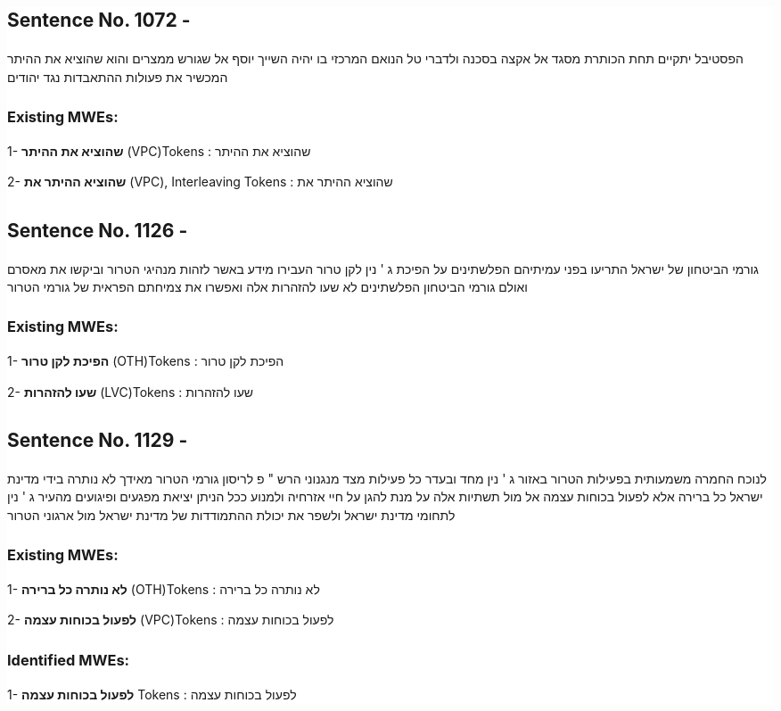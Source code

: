 ## Sentence No. 1072 - 
הפסטיבל יתקיים תחת הכותרת מסגד אל אקצה בסכנה ולדברי טל הנואם המרכזי בו יהיה השייך יוסף אל שגורש ממצרים והוא שהוציא את ההיתר המכשיר את פעולות ההתאבדות נגד יהודים
### Existing MWEs: 
1- **שהוציא את ההיתר** (VPC)Tokens : 
שהוציא
את
ההיתר

2- **שהוציא ההיתר את** (VPC), Interleaving Tokens : 
שהוציא
ההיתר
את

## Sentence No. 1126 - 
גורמי הביטחון של ישראל התריעו בפני עמיתיהם הפלשתינים על הפיכת ג ' נין לקן טרור העבירו מידע באשר לזהות מנהיגי הטרור וביקשו את מאסרם ואולם גורמי הביטחון הפלשתינים לא שעו להזהרות אלה ואפשרו את צמיחתם הפראית של גורמי הטרור
### Existing MWEs: 
1- **הפיכת לקן טרור** (OTH)Tokens : 
הפיכת
לקן
טרור

2- **שעו להזהרות** (LVC)Tokens : 
שעו
להזהרות

## Sentence No. 1129 - 
לנוכח החמרה משמעותית בפעילות הטרור באזור ג ' נין מחד ובעדר כל פעילות מצד מנגנוני הרש " פ לריסון גורמי הטרור מאידך לא נותרה בידי מדינת ישראל כל ברירה אלא לפעול בכוחות עצמה אל מול תשתיות אלה על מנת להגן על חיי אזרחיה ולמנוע ככל הניתן יציאת מפגעים ופיגועים מהעיר ג ' נין לתחומי מדינת ישראל ולשפר את יכולת ההתמודדות של מדינת ישראל מול ארגוני הטרור
### Existing MWEs: 
1- **לא נותרה כל ברירה** (OTH)Tokens : 
לא
נותרה
כל
ברירה

2- **לפעול בכוחות עצמה** (VPC)Tokens : 
לפעול
בכוחות
עצמה

### Identified MWEs: 
1- **לפעול בכוחות עצמה** Tokens : 
לפעול
בכוחות
עצמה
